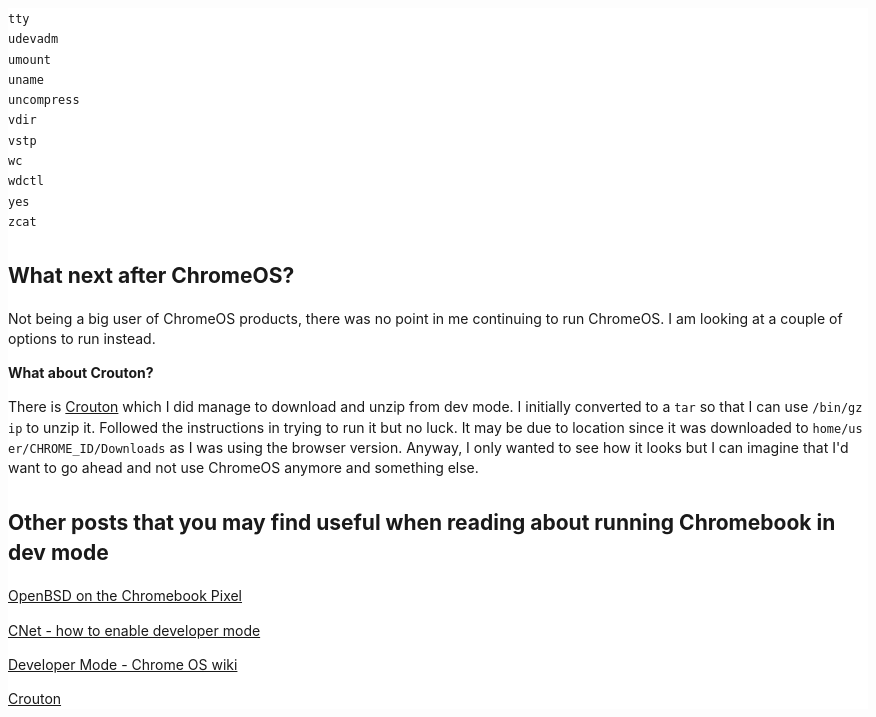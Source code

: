 ```
tty
udevadm
umount
uname
uncompress
vdir
vstp
wc
wdctl
yes
zcat
```

## What next after ChromeOS?

Not being a big user of ChromeOS products, there was no point in me continuing to run ChromeOS.  I am looking at a couple of options to run instead.

**What about Crouton?**

There is [Crouton](https://github.com/dnschneid/crouton) which I did manage to download and unzip from dev mode. I initially converted to a `tar` so that I can use `/bin/gzip` to unzip it.  Followed the instructions in trying to run it but no luck.  It may be due to location since it was downloaded to `home/user/CHROME_ID/Downloads` as I was using the browser version. Anyway, I only wanted to see how it looks but I can imagine that I'd want to go ahead and not use ChromeOS anymore and something else.

## Other posts that you may find useful when reading about running Chromebook in dev mode

[OpenBSD on the Chromebook Pixel](https://jcs.org/notaweblog/2016/08/26/openbsd_chromebook)

[CNet - how to enable developer mode](https://www.cnet.com/how-to/how-to-enable-developer-mode-on-a-chromebook/)

[Developer Mode - Chrome OS wiki](https://sites.google.com/site/chromeoswikisite/home/what-s-new-in-dev-and-beta/developer-mode)

[Crouton](https://github.com/dnschneid/crouton)

